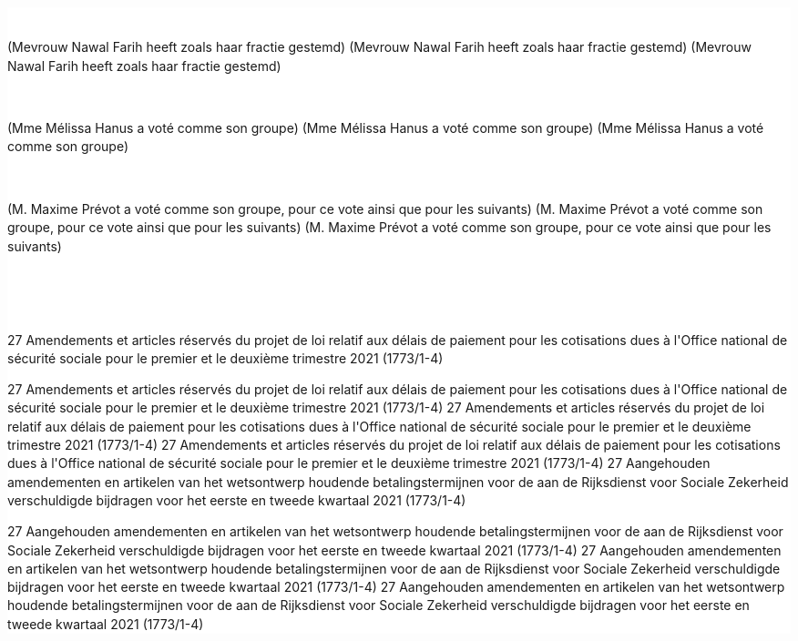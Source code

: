 
 
 

(Mevrouw Nawal
Farih heeft zoals haar fractie gestemd)
(Mevrouw Nawal
Farih heeft zoals haar fractie gestemd)
(Mevrouw Nawal
Farih heeft zoals haar fractie gestemd)

 
 
 

(Mme Mélissa Hanus a voté comme son groupe)
(Mme Mélissa Hanus a voté comme son groupe)
(Mme Mélissa Hanus a voté comme son groupe)

 
 
 

(M. Maxime Prévot a voté comme son
groupe, pour ce vote ainsi que pour les suivants)
(M. Maxime Prévot a voté comme son
groupe, pour ce vote ainsi que pour les suivants)
(M. Maxime Prévot a voté comme son
groupe, pour ce vote ainsi que pour les suivants)

 

 

27 Amendements et articles
réservés du projet de loi relatif aux délais de paiement pour les cotisations
dues à l'Office national de sécurité sociale pour le premier et le deuxième
trimestre 2021 (1773/1-4)

27 Amendements et articles
réservés du projet de loi relatif aux délais de paiement pour les cotisations
dues à l'Office national de sécurité sociale pour le premier et le deuxième
trimestre 2021 (1773/1-4)
27 Amendements et articles
réservés du projet de loi relatif aux délais de paiement pour les cotisations
dues à l'Office national de sécurité sociale pour le premier et le deuxième
trimestre 2021 (1773/1-4)
27 Amendements et articles
réservés du projet de loi relatif aux délais de paiement pour les cotisations
dues à l'Office national de sécurité sociale pour le premier et le deuxième
trimestre 2021 (1773/1-4)
27 Aangehouden amendementen en
artikelen van het wetsontwerp houdende betalingstermijnen voor de aan de
Rijksdienst voor Sociale Zekerheid verschuldigde bijdragen voor het eerste en
tweede kwartaal 2021 (1773/1-4)

27 Aangehouden amendementen en
artikelen van het wetsontwerp houdende betalingstermijnen voor de aan de
Rijksdienst voor Sociale Zekerheid verschuldigde bijdragen voor het eerste en
tweede kwartaal 2021 (1773/1-4)
27 Aangehouden amendementen en
artikelen van het wetsontwerp houdende betalingstermijnen voor de aan de
Rijksdienst voor Sociale Zekerheid verschuldigde bijdragen voor het eerste en
tweede kwartaal 2021 (1773/1-4)
27 Aangehouden amendementen en
artikelen van het wetsontwerp houdende betalingstermijnen voor de aan de
Rijksdienst voor Sociale Zekerheid verschuldigde bijdragen voor het eerste en
tweede kwartaal 2021 (1773/1-4)
 